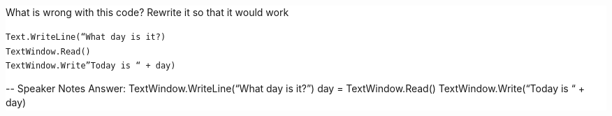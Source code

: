 What is wrong with this code? Rewrite it so that it would work
```basic
Text.WriteLine(“What day is it?)
TextWindow.Read()
TextWindow.Write”Today is “ + day)
```
-- Speaker Notes
Answer:
TextWindow.WriteLine(“What day is it?”)
day = TextWindow.Read()
TextWindow.Write(“Today is “ + day)

